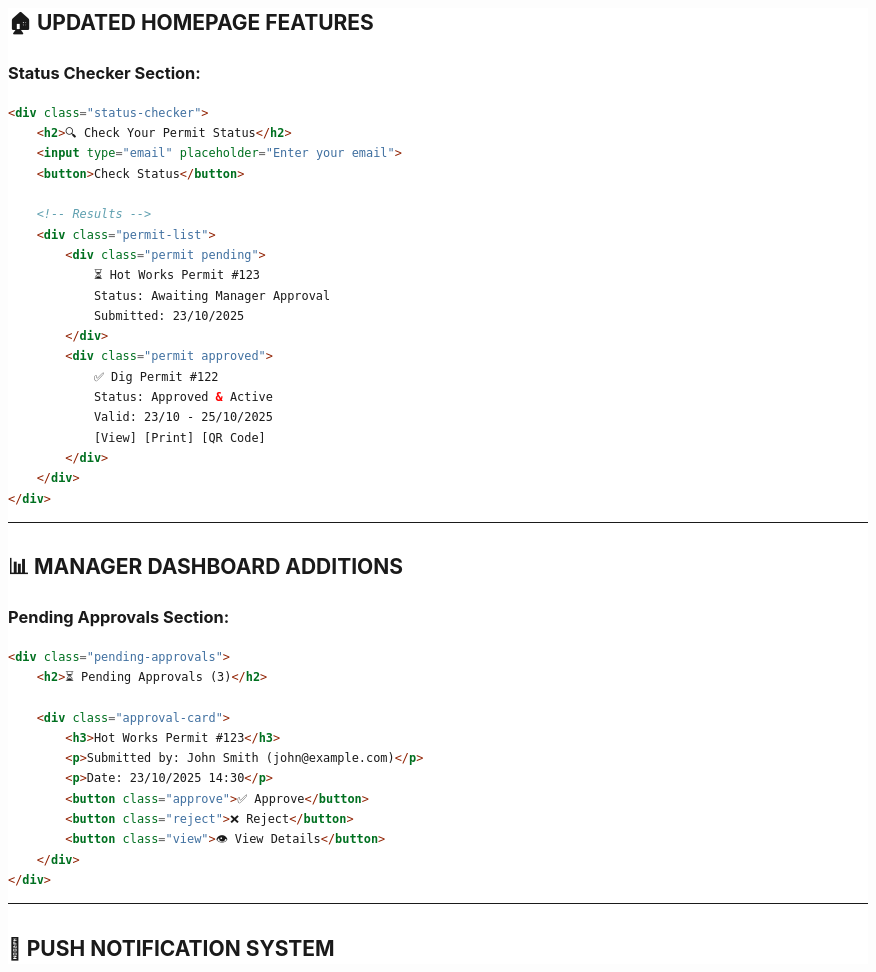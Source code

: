 
## 🏠 UPDATED HOMEPAGE FEATURES

### **Status Checker Section:**
```html
<div class="status-checker">
    <h2>🔍 Check Your Permit Status</h2>
    <input type="email" placeholder="Enter your email">
    <button>Check Status</button>
    
    <!-- Results -->
    <div class="permit-list">
        <div class="permit pending">
            ⏳ Hot Works Permit #123
            Status: Awaiting Manager Approval
            Submitted: 23/10/2025
        </div>
        <div class="permit approved">
            ✅ Dig Permit #122
            Status: Approved & Active
            Valid: 23/10 - 25/10/2025
            [View] [Print] [QR Code]
        </div>
    </div>
</div>
```

---

## 📊 MANAGER DASHBOARD ADDITIONS

### **Pending Approvals Section:**
```html
<div class="pending-approvals">
    <h2>⏳ Pending Approvals (3)</h2>
    
    <div class="approval-card">
        <h3>Hot Works Permit #123</h3>
        <p>Submitted by: John Smith (john@example.com)</p>
        <p>Date: 23/10/2025 14:30</p>
        <button class="approve">✅ Approve</button>
        <button class="reject">❌ Reject</button>
        <button class="view">👁️ View Details</button>
    </div>
</div>
```

---

## 🔔 PUSH NOTIFICATION SYSTEM
